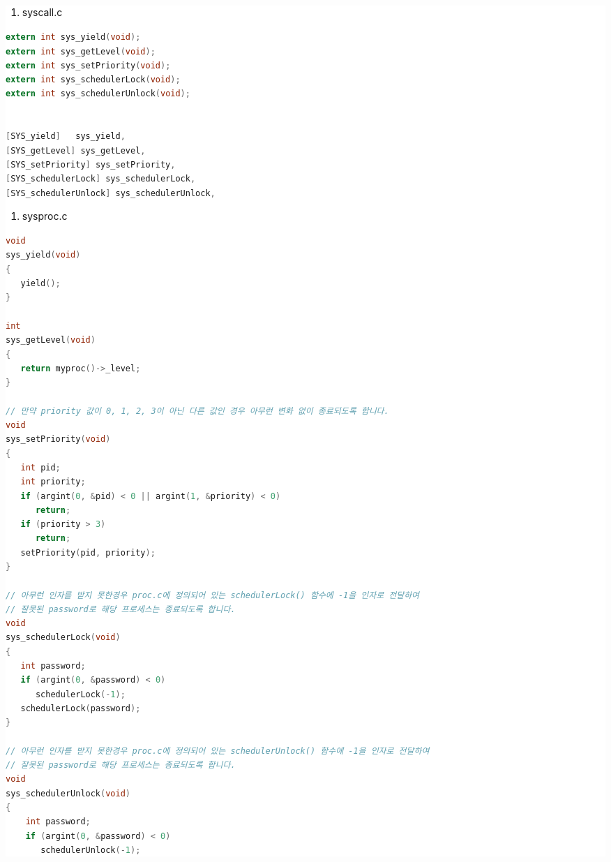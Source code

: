 1. syscall.c

```c
extern int sys_yield(void);
extern int sys_getLevel(void);
extern int sys_setPriority(void);
extern int sys_schedulerLock(void);
extern int sys_schedulerUnlock(void);


[SYS_yield]   sys_yield,
[SYS_getLevel] sys_getLevel,
[SYS_setPriority] sys_setPriority,
[SYS_schedulerLock] sys_schedulerLock,
[SYS_schedulerUnlock] sys_schedulerUnlock,

```

1. sysproc.c 

```c
void
sys_yield(void)
{
   yield();
}

int
sys_getLevel(void)
{
   return myproc()->_level;
}

// 만약 priority 값이 0, 1, 2, 3이 아닌 다른 값인 경우 아무런 변화 없이 종료되도록 합니다.
void
sys_setPriority(void)
{
   int pid;
   int priority;
   if (argint(0, &pid) < 0 || argint(1, &priority) < 0)
      return;
   if (priority > 3)
      return;
   setPriority(pid, priority);
}

// 아무런 인자를 받지 못한경우 proc.c에 정의되어 있는 schedulerLock() 함수에 -1을 인자로 전달하여
// 잘못된 password로 해당 프로세스는 종료되도록 합니다.
void
sys_schedulerLock(void)
{
   int password;
   if (argint(0, &password) < 0)
      schedulerLock(-1);
   schedulerLock(password);
}

// 아무런 인자를 받지 못한경우 proc.c에 정의되어 있는 schedulerUnlock() 함수에 -1을 인자로 전달하여
// 잘못된 password로 해당 프로세스는 종료되도록 합니다.
void
sys_schedulerUnlock(void)
{
    int password;
    if (argint(0, &password) < 0)
       schedulerUnlock(-1);
```